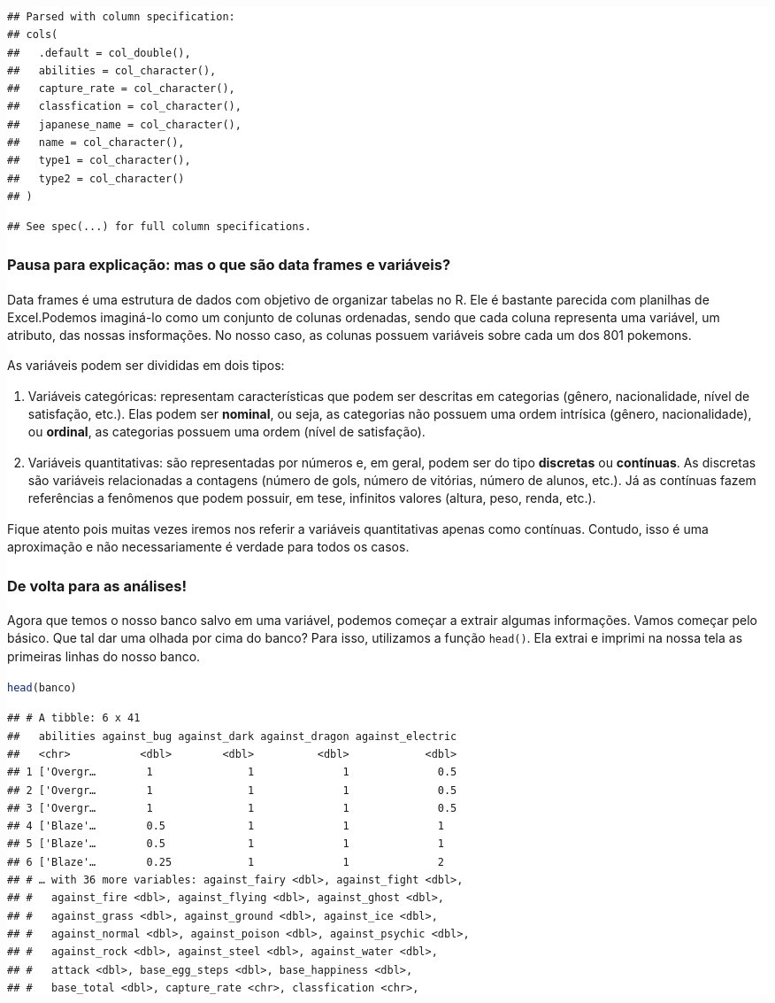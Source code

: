 ```
## Parsed with column specification:
## cols(
##   .default = col_double(),
##   abilities = col_character(),
##   capture_rate = col_character(),
##   classfication = col_character(),
##   japanese_name = col_character(),
##   name = col_character(),
##   type1 = col_character(),
##   type2 = col_character()
## )
```

```
## See spec(...) for full column specifications.
```

### Pausa para explicação: mas o que são data frames e variáveis?

Data frames é uma estrutura de dados com objetivo de organizar tabelas no R. Ele é bastante parecida com planilhas de Excel.Podemos imaginá-lo como um conjunto de colunas ordenadas, sendo que cada coluna representa uma variável, um atributo, das nossas insformações. No nosso caso, as colunas possuem variáveis sobre cada um dos 801 pokemons.

As variáveis podem ser divididas em dois tipos:

1. Variáveis categóricas: representam características que podem ser descritas em categorias (gênero, nacionalidade, nível de satisfação, etc.). Elas podem ser __nominal__, ou seja, as categorias não possuem uma ordem intrísica (gênero, nacionalidade), ou __ordinal__, as categorias possuem uma ordem (nível de satisfação).

2. Variáveis quantitativas: são representadas por números e, em geral, podem ser do tipo __discretas__ ou __contínuas__.  As discretas são variáveis relacionadas a contagens (número de gols, número de vitórias, número de alunos, etc.). Já as contínuas fazem referências a fenômenos que podem possuir, em tese, infinitos valores (altura, peso, renda, etc.).

Fique atento pois muitas vezes iremos nos referir a variáveis quantitativas apenas como contínuas. Contudo, isso é uma aproximação e não necessariamente é verdade para todos os casos.

### De volta para as análises!

Agora que temos o nosso banco salvo em uma variável, podemos começar a extrair algumas informações. Vamos começar pelo básico. Que tal dar uma olhada por cima do banco? Para isso, utilizamos a função `head()`. Ela extrai e imprimi na nossa tela as primeiras linhas do nosso banco. 


```r
head(banco)
```

```
## # A tibble: 6 x 41
##   abilities against_bug against_dark against_dragon against_electric
##   <chr>           <dbl>        <dbl>          <dbl>            <dbl>
## 1 ['Overgr…        1               1              1              0.5
## 2 ['Overgr…        1               1              1              0.5
## 3 ['Overgr…        1               1              1              0.5
## 4 ['Blaze'…        0.5             1              1              1  
## 5 ['Blaze'…        0.5             1              1              1  
## 6 ['Blaze'…        0.25            1              1              2  
## # … with 36 more variables: against_fairy <dbl>, against_fight <dbl>,
## #   against_fire <dbl>, against_flying <dbl>, against_ghost <dbl>,
## #   against_grass <dbl>, against_ground <dbl>, against_ice <dbl>,
## #   against_normal <dbl>, against_poison <dbl>, against_psychic <dbl>,
## #   against_rock <dbl>, against_steel <dbl>, against_water <dbl>,
## #   attack <dbl>, base_egg_steps <dbl>, base_happiness <dbl>,
## #   base_total <dbl>, capture_rate <chr>, classfication <chr>,
```